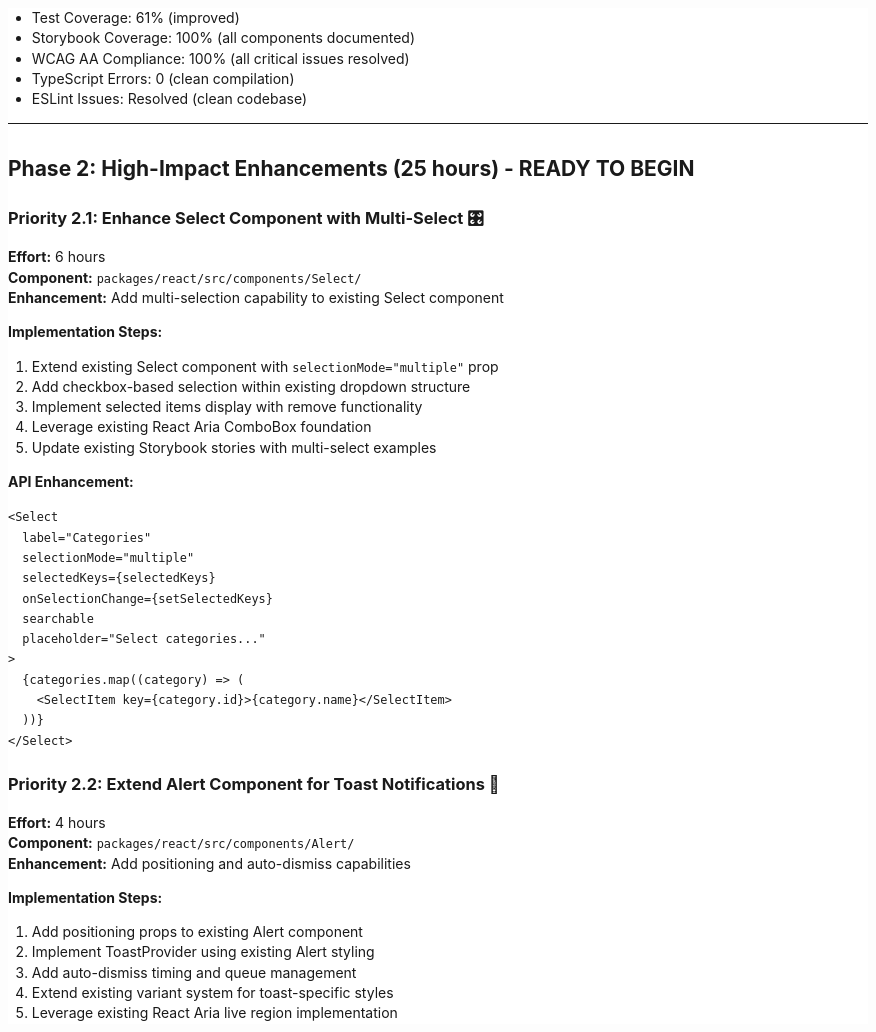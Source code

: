 - Test Coverage: 61% (improved)
- Storybook Coverage: 100% (all components documented)
- WCAG AA Compliance: 100% (all critical issues resolved)
- TypeScript Errors: 0 (clean compilation)
- ESLint Issues: Resolved (clean codebase)

---

## Phase 2: High-Impact Enhancements (25 hours) - READY TO BEGIN

### Priority 2.1: Enhance Select Component with Multi-Select 🎛️

**Effort:** 6 hours  
**Component:** `packages/react/src/components/Select/`  
**Enhancement:** Add multi-selection capability to existing Select component

**Implementation Steps:**

1. Extend existing Select component with `selectionMode="multiple"` prop
2. Add checkbox-based selection within existing dropdown structure
3. Implement selected items display with remove functionality
4. Leverage existing React Aria ComboBox foundation
5. Update existing Storybook stories with multi-select examples

**API Enhancement:**

```tsx
<Select
  label="Categories"
  selectionMode="multiple"
  selectedKeys={selectedKeys}
  onSelectionChange={setSelectedKeys}
  searchable
  placeholder="Select categories..."
>
  {categories.map((category) => (
    <SelectItem key={category.id}>{category.name}</SelectItem>
  ))}
</Select>
```

### Priority 2.2: Extend Alert Component for Toast Notifications 🔔

**Effort:** 4 hours  
**Component:** `packages/react/src/components/Alert/`  
**Enhancement:** Add positioning and auto-dismiss capabilities

**Implementation Steps:**

1. Add positioning props to existing Alert component
2. Implement ToastProvider using existing Alert styling
3. Add auto-dismiss timing and queue management
4. Extend existing variant system for toast-specific styles
5. Leverage existing React Aria live region implementation

